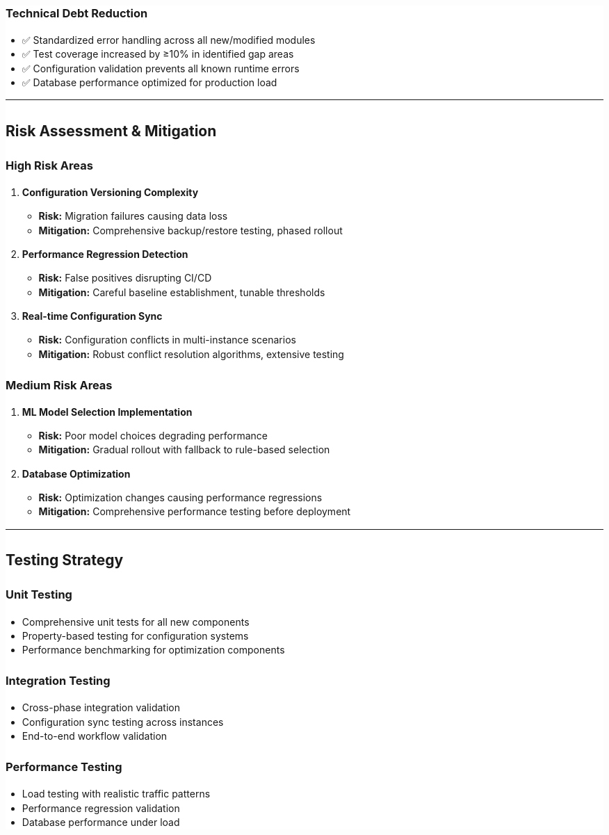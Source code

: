 ### **Technical Debt Reduction**
- ✅ Standardized error handling across all new/modified modules
- ✅ Test coverage increased by ≥10% in identified gap areas
- ✅ Configuration validation prevents all known runtime errors
- ✅ Database performance optimized for production load

---

## Risk Assessment & Mitigation

### **High Risk Areas**
1. **Configuration Versioning Complexity**
   - **Risk:** Migration failures causing data loss
   - **Mitigation:** Comprehensive backup/restore testing, phased rollout

2. **Performance Regression Detection**
   - **Risk:** False positives disrupting CI/CD
   - **Mitigation:** Careful baseline establishment, tunable thresholds

3. **Real-time Configuration Sync**
   - **Risk:** Configuration conflicts in multi-instance scenarios
   - **Mitigation:** Robust conflict resolution algorithms, extensive testing

### **Medium Risk Areas**
1. **ML Model Selection Implementation**
   - **Risk:** Poor model choices degrading performance
   - **Mitigation:** Gradual rollout with fallback to rule-based selection

2. **Database Optimization**
   - **Risk:** Optimization changes causing performance regressions
   - **Mitigation:** Comprehensive performance testing before deployment

---

## Testing Strategy

### **Unit Testing**
- Comprehensive unit tests for all new components
- Property-based testing for configuration systems
- Performance benchmarking for optimization components

### **Integration Testing**
- Cross-phase integration validation
- Configuration sync testing across instances
- End-to-end workflow validation

### **Performance Testing**
- Load testing with realistic traffic patterns
- Performance regression validation
- Database performance under load

